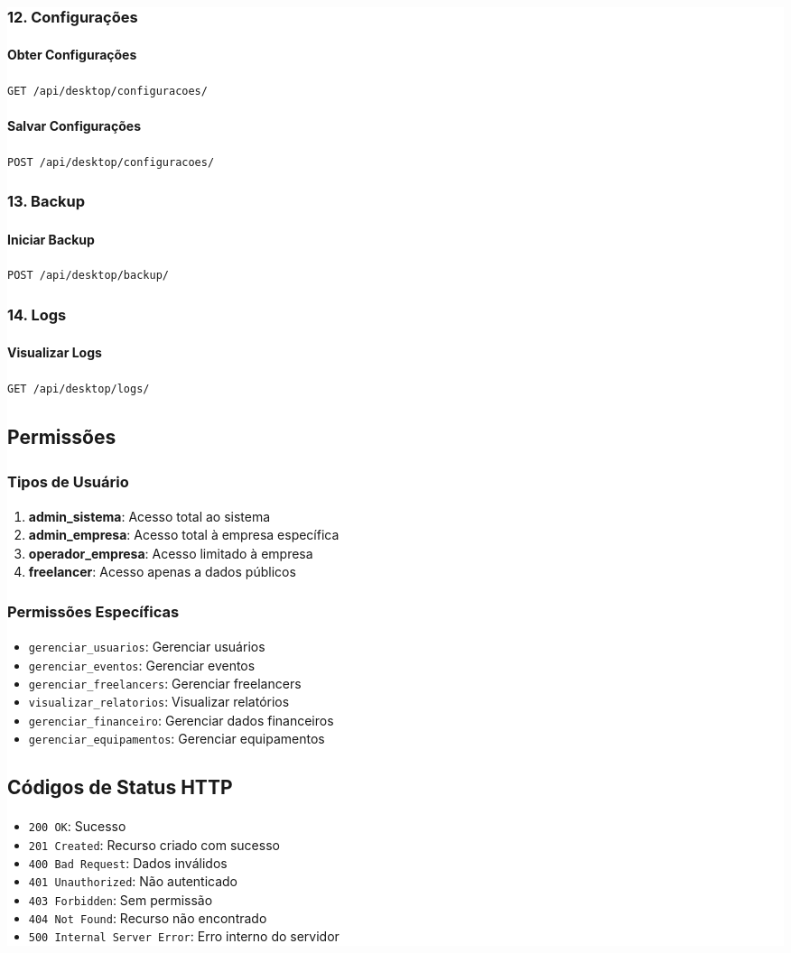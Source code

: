 ### 12. Configurações

#### Obter Configurações
```http
GET /api/desktop/configuracoes/
```

#### Salvar Configurações
```http
POST /api/desktop/configuracoes/
```

### 13. Backup

#### Iniciar Backup
```http
POST /api/desktop/backup/
```

### 14. Logs

#### Visualizar Logs
```http
GET /api/desktop/logs/
```

## Permissões

### Tipos de Usuário

1. **admin_sistema**: Acesso total ao sistema
2. **admin_empresa**: Acesso total à empresa específica
3. **operador_empresa**: Acesso limitado à empresa
4. **freelancer**: Acesso apenas a dados públicos

### Permissões Específicas

- `gerenciar_usuarios`: Gerenciar usuários
- `gerenciar_eventos`: Gerenciar eventos
- `gerenciar_freelancers`: Gerenciar freelancers
- `visualizar_relatorios`: Visualizar relatórios
- `gerenciar_financeiro`: Gerenciar dados financeiros
- `gerenciar_equipamentos`: Gerenciar equipamentos

## Códigos de Status HTTP

- `200 OK`: Sucesso
- `201 Created`: Recurso criado com sucesso
- `400 Bad Request`: Dados inválidos
- `401 Unauthorized`: Não autenticado
- `403 Forbidden`: Sem permissão
- `404 Not Found`: Recurso não encontrado
- `500 Internal Server Error`: Erro interno do servidor
